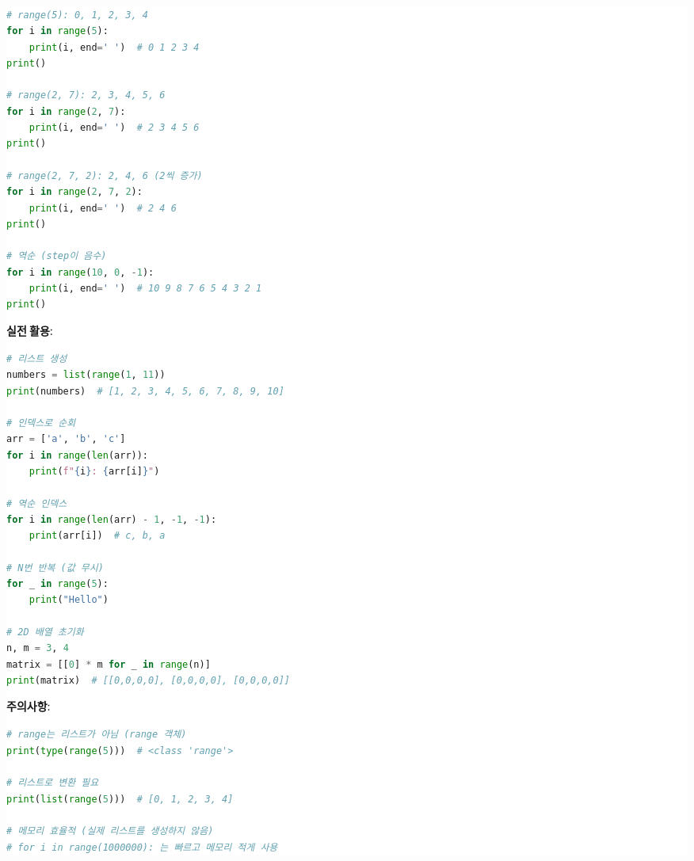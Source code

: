 ```python
# range(5): 0, 1, 2, 3, 4
for i in range(5):
    print(i, end=' ')  # 0 1 2 3 4
print()

# range(2, 7): 2, 3, 4, 5, 6
for i in range(2, 7):
    print(i, end=' ')  # 2 3 4 5 6
print()

# range(2, 7, 2): 2, 4, 6 (2씩 증가)
for i in range(2, 7, 2):
    print(i, end=' ')  # 2 4 6
print()

# 역순 (step이 음수)
for i in range(10, 0, -1):
    print(i, end=' ')  # 10 9 8 7 6 5 4 3 2 1
print()
```

**실전 활용**:
```python
# 리스트 생성
numbers = list(range(1, 11))
print(numbers)  # [1, 2, 3, 4, 5, 6, 7, 8, 9, 10]

# 인덱스로 순회
arr = ['a', 'b', 'c']
for i in range(len(arr)):
    print(f"{i}: {arr[i]}")

# 역순 인덱스
for i in range(len(arr) - 1, -1, -1):
    print(arr[i])  # c, b, a

# N번 반복 (값 무시)
for _ in range(5):
    print("Hello")

# 2D 배열 초기화
n, m = 3, 4
matrix = [[0] * m for _ in range(n)]
print(matrix)  # [[0,0,0,0], [0,0,0,0], [0,0,0,0]]
```

**주의사항**:
```python
# range는 리스트가 아님 (range 객체)
print(type(range(5)))  # <class 'range'>

# 리스트로 변환 필요
print(list(range(5)))  # [0, 1, 2, 3, 4]

# 메모리 효율적 (실제 리스트를 생성하지 않음)
# for i in range(1000000): 는 빠르고 메모리 적게 사용
```

